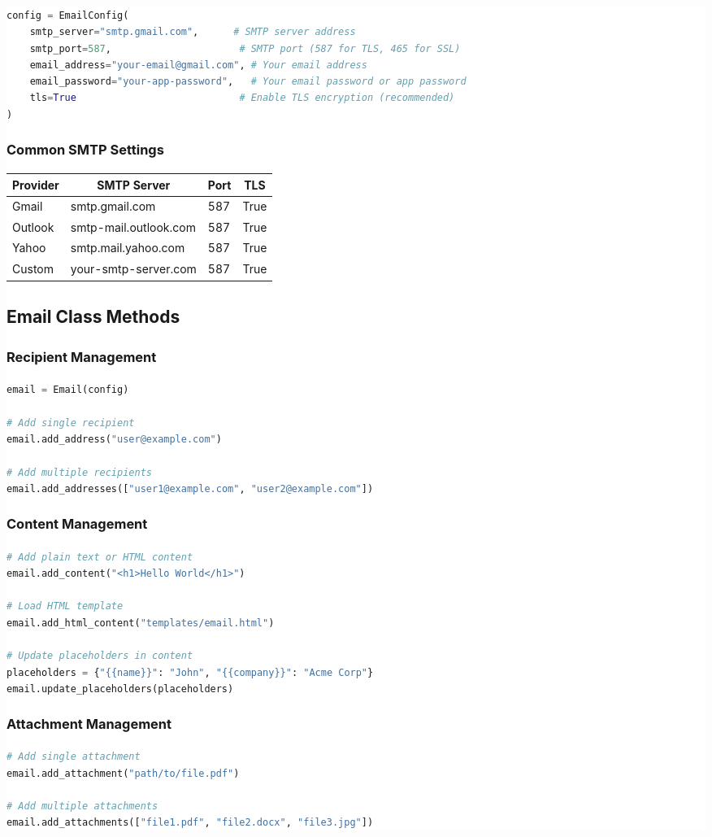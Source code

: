 ```python
config = EmailConfig(
    smtp_server="smtp.gmail.com",      # SMTP server address
    smtp_port=587,                      # SMTP port (587 for TLS, 465 for SSL)
    email_address="your-email@gmail.com", # Your email address
    email_password="your-app-password",   # Your email password or app password
    tls=True                            # Enable TLS encryption (recommended)
)
```

### Common SMTP Settings

| Provider | SMTP Server | Port | TLS |
|----------|-------------|------|-----|
| Gmail | smtp.gmail.com | 587 | True |
| Outlook | smtp-mail.outlook.com | 587 | True |
| Yahoo | smtp.mail.yahoo.com | 587 | True |
| Custom | your-smtp-server.com | 587 | True |

## Email Class Methods

### Recipient Management

```python
email = Email(config)

# Add single recipient
email.add_address("user@example.com")

# Add multiple recipients
email.add_addresses(["user1@example.com", "user2@example.com"])
```

### Content Management

```python
# Add plain text or HTML content
email.add_content("<h1>Hello World</h1>")

# Load HTML template
email.add_html_content("templates/email.html")

# Update placeholders in content
placeholders = {"{{name}}": "John", "{{company}}": "Acme Corp"}
email.update_placeholders(placeholders)
```

### Attachment Management

```python
# Add single attachment
email.add_attachment("path/to/file.pdf")

# Add multiple attachments
email.add_attachments(["file1.pdf", "file2.docx", "file3.jpg"])
```
